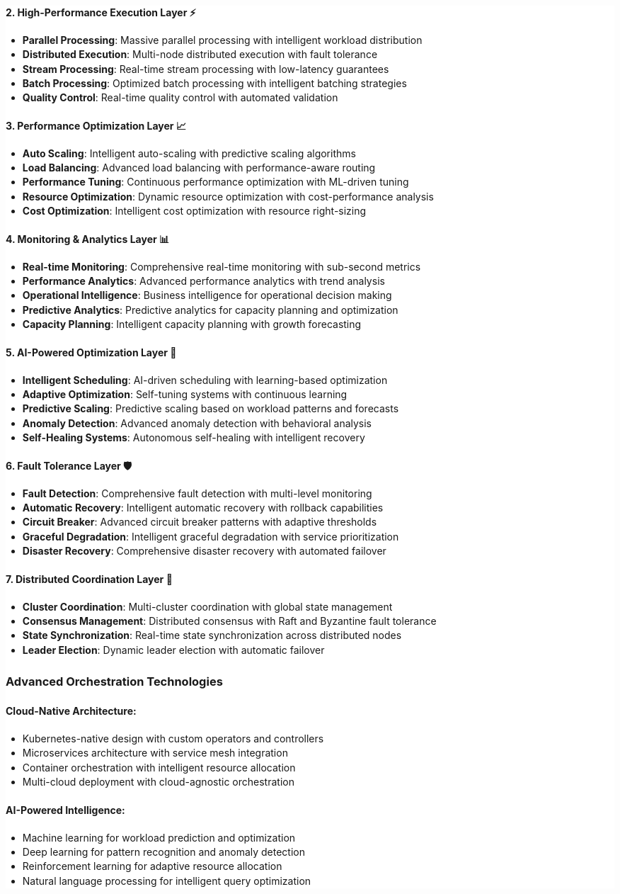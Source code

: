 #### 2. **High-Performance Execution Layer** ⚡
- **Parallel Processing**: Massive parallel processing with intelligent workload distribution
- **Distributed Execution**: Multi-node distributed execution with fault tolerance
- **Stream Processing**: Real-time stream processing with low-latency guarantees
- **Batch Processing**: Optimized batch processing with intelligent batching strategies
- **Quality Control**: Real-time quality control with automated validation

#### 3. **Performance Optimization Layer** 📈
- **Auto Scaling**: Intelligent auto-scaling with predictive scaling algorithms
- **Load Balancing**: Advanced load balancing with performance-aware routing
- **Performance Tuning**: Continuous performance optimization with ML-driven tuning
- **Resource Optimization**: Dynamic resource optimization with cost-performance analysis
- **Cost Optimization**: Intelligent cost optimization with resource right-sizing

#### 4. **Monitoring & Analytics Layer** 📊
- **Real-time Monitoring**: Comprehensive real-time monitoring with sub-second metrics
- **Performance Analytics**: Advanced performance analytics with trend analysis
- **Operational Intelligence**: Business intelligence for operational decision making
- **Predictive Analytics**: Predictive analytics for capacity planning and optimization
- **Capacity Planning**: Intelligent capacity planning with growth forecasting

#### 5. **AI-Powered Optimization Layer** 🤖
- **Intelligent Scheduling**: AI-driven scheduling with learning-based optimization
- **Adaptive Optimization**: Self-tuning systems with continuous learning
- **Predictive Scaling**: Predictive scaling based on workload patterns and forecasts
- **Anomaly Detection**: Advanced anomaly detection with behavioral analysis
- **Self-Healing Systems**: Autonomous self-healing with intelligent recovery

#### 6. **Fault Tolerance Layer** 🛡️
- **Fault Detection**: Comprehensive fault detection with multi-level monitoring
- **Automatic Recovery**: Intelligent automatic recovery with rollback capabilities
- **Circuit Breaker**: Advanced circuit breaker patterns with adaptive thresholds
- **Graceful Degradation**: Intelligent graceful degradation with service prioritization
- **Disaster Recovery**: Comprehensive disaster recovery with automated failover

#### 7. **Distributed Coordination Layer** 🔄
- **Cluster Coordination**: Multi-cluster coordination with global state management
- **Consensus Management**: Distributed consensus with Raft and Byzantine fault tolerance
- **State Synchronization**: Real-time state synchronization across distributed nodes
- **Leader Election**: Dynamic leader election with automatic failover

### Advanced Orchestration Technologies

#### **Cloud-Native Architecture**:
- Kubernetes-native design with custom operators and controllers
- Microservices architecture with service mesh integration
- Container orchestration with intelligent resource allocation
- Multi-cloud deployment with cloud-agnostic orchestration

#### **AI-Powered Intelligence**:
- Machine learning for workload prediction and optimization
- Deep learning for pattern recognition and anomaly detection
- Reinforcement learning for adaptive resource allocation
- Natural language processing for intelligent query optimization
